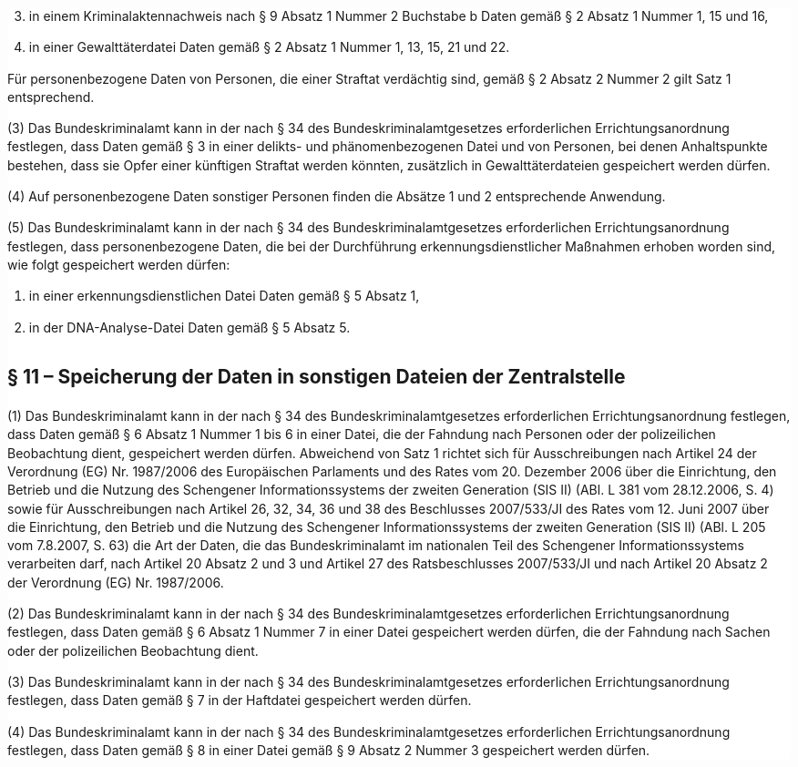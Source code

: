 3. in einem Kriminalaktennachweis nach § 9 Absatz 1 Nummer 2 Buchstabe b Daten gemäß § 2 Absatz 1 Nummer 1, 15 und 16,

4. in einer Gewalttäterdatei Daten gemäß § 2 Absatz 1 Nummer 1, 13, 15, 21 und 22.

Für personenbezogene Daten von Personen, die einer Straftat verdächtig sind, gemäß § 2 Absatz 2 Nummer 2 gilt Satz 1 entsprechend.

(3) Das Bundeskriminalamt kann in der nach § 34 des Bundeskriminalamtgesetzes erforderlichen Errichtungsanordnung festlegen, dass Daten gemäß § 3 in einer delikts- und phänomenbezogenen Datei und von Personen, bei denen Anhaltspunkte bestehen, dass sie Opfer einer künftigen Straftat werden könnten, zusätzlich in Gewalttäterdateien gespeichert werden dürfen.

(4) Auf personenbezogene Daten sonstiger Personen finden die Absätze 1 und 2 entsprechende Anwendung.

(5) Das Bundeskriminalamt kann in der nach § 34 des Bundeskriminalamtgesetzes erforderlichen Errichtungsanordnung festlegen, dass personenbezogene Daten, die bei der Durchführung erkennungsdienstlicher Maßnahmen erhoben worden sind, wie folgt gespeichert werden dürfen:

1. in einer erkennungsdienstlichen Datei Daten gemäß § 5 Absatz 1,

2. in der DNA-Analyse-Datei Daten gemäß § 5 Absatz 5.


## § 11 – Speicherung der Daten in sonstigen Dateien der Zentralstelle

(1) Das Bundeskriminalamt kann in der nach § 34 des Bundeskriminalamtgesetzes erforderlichen Errichtungsanordnung festlegen, dass Daten gemäß § 6 Absatz 1 Nummer 1 bis 6 in einer Datei, die der Fahndung nach Personen oder der polizeilichen Beobachtung dient, gespeichert werden dürfen. Abweichend von Satz 1 richtet sich für Ausschreibungen nach Artikel 24 der Verordnung (EG) Nr. 1987/2006 des Europäischen Parlaments und des Rates vom 20. Dezember 2006 über die Einrichtung, den Betrieb und die Nutzung des Schengener Informationssystems der zweiten Generation (SIS II) (ABl. L 381 vom 28.12.2006, S. 4) sowie für Ausschreibungen nach Artikel 26, 32, 34, 36 und 38 des Beschlusses 2007/533/JI des Rates vom 12. Juni 2007 über die Einrichtung, den Betrieb und die Nutzung des Schengener Informationssystems der zweiten Generation (SIS II) (ABl. L 205 vom 7.8.2007, S. 63) die Art der Daten, die das Bundeskriminalamt im nationalen Teil des Schengener Informationssystems verarbeiten darf, nach Artikel 20 Absatz 2 und 3 und Artikel 27 des Ratsbeschlusses 2007/533/JI und nach Artikel 20 Absatz 2 der Verordnung (EG) Nr. 1987/2006.

(2) Das Bundeskriminalamt kann in der nach § 34 des Bundeskriminalamtgesetzes erforderlichen Errichtungsanordnung festlegen, dass Daten gemäß § 6 Absatz 1 Nummer 7 in einer Datei gespeichert werden dürfen, die der Fahndung nach Sachen oder der polizeilichen Beobachtung dient.

(3) Das Bundeskriminalamt kann in der nach § 34 des Bundeskriminalamtgesetzes erforderlichen Errichtungsanordnung festlegen, dass Daten gemäß § 7 in der Haftdatei gespeichert werden dürfen.

(4) Das Bundeskriminalamt kann in der nach § 34 des Bundeskriminalamtgesetzes erforderlichen Errichtungsanordnung festlegen, dass Daten gemäß § 8 in einer Datei gemäß § 9 Absatz 2 Nummer 3 gespeichert werden dürfen.

